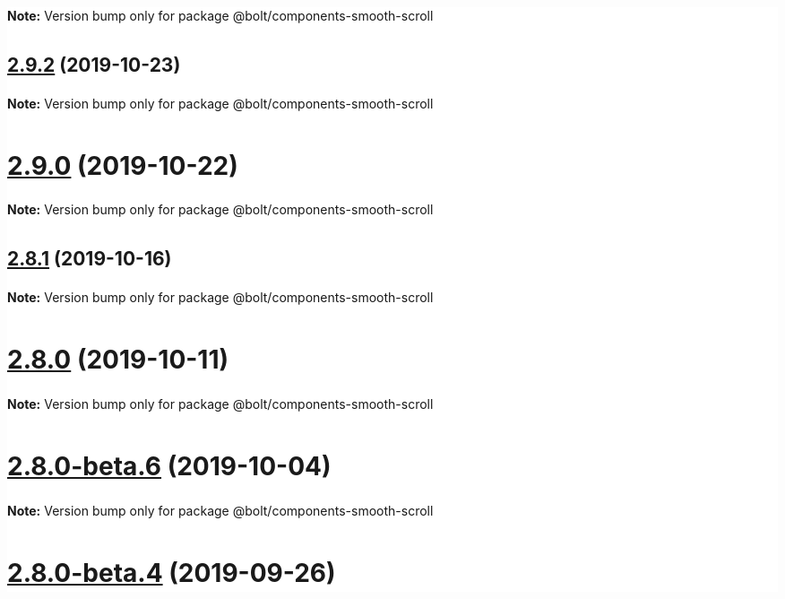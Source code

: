 **Note:** Version bump only for package @bolt/components-smooth-scroll





## [2.9.2](https://github.com/bolt-design-system/bolt/tree/master/packages/components/bolt-smooth-scroll/compare/v2.9.1...v2.9.2) (2019-10-23)

**Note:** Version bump only for package @bolt/components-smooth-scroll





# [2.9.0](https://github.com/bolt-design-system/bolt/tree/master/packages/components/bolt-smooth-scroll/compare/v2.8.3...v2.9.0) (2019-10-22)

**Note:** Version bump only for package @bolt/components-smooth-scroll





## [2.8.1](https://github.com/bolt-design-system/bolt/tree/master/packages/components/bolt-smooth-scroll/compare/v2.8.0...v2.8.1) (2019-10-16)

**Note:** Version bump only for package @bolt/components-smooth-scroll





# [2.8.0](https://github.com/bolt-design-system/bolt/tree/master/packages/components/bolt-smooth-scroll/compare/v2.8.0-beta.6...v2.8.0) (2019-10-11)

**Note:** Version bump only for package @bolt/components-smooth-scroll





# [2.8.0-beta.6](https://github.com/bolt-design-system/bolt/tree/master/packages/components/bolt-smooth-scroll/compare/v2.8.0-beta.5...v2.8.0-beta.6) (2019-10-04)

**Note:** Version bump only for package @bolt/components-smooth-scroll





# [2.8.0-beta.4](https://github.com/bolt-design-system/bolt/tree/master/packages/components/bolt-smooth-scroll/compare/v2.8.0-beta.3...v2.8.0-beta.4) (2019-09-26)
